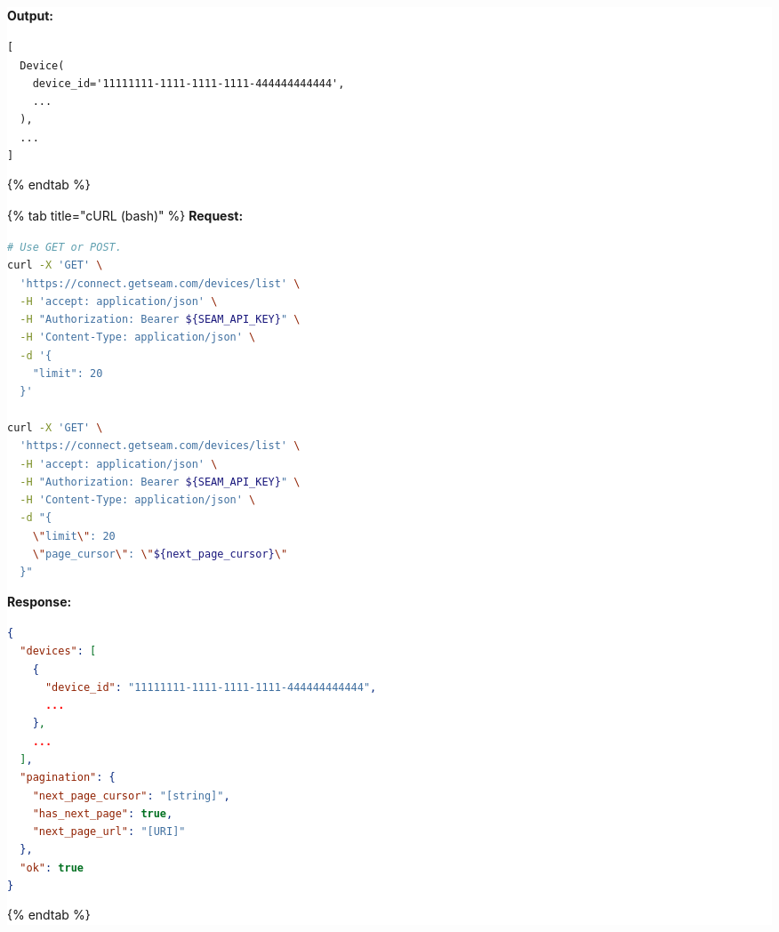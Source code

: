 **Output:**

```
[
  Device(
    device_id='11111111-1111-1111-1111-444444444444',
    ...
  ),
  ...
]
```
{% endtab %}

{% tab title="cURL (bash)" %}
**Request:**

```bash
# Use GET or POST.
curl -X 'GET' \
  'https://connect.getseam.com/devices/list' \
  -H 'accept: application/json' \
  -H "Authorization: Bearer ${SEAM_API_KEY}" \
  -H 'Content-Type: application/json' \
  -d '{
    "limit": 20
  }'

curl -X 'GET' \
  'https://connect.getseam.com/devices/list' \
  -H 'accept: application/json' \
  -H "Authorization: Bearer ${SEAM_API_KEY}" \
  -H 'Content-Type: application/json' \
  -d "{
    \"limit\": 20
    \"page_cursor\": \"${next_page_cursor}\"
  }"
```

**Response:**

```json
{
  "devices": [
    {
      "device_id": "11111111-1111-1111-1111-444444444444",
      ...
    },
    ...
  ],
  "pagination": {
    "next_page_cursor": "[string]",
    "has_next_page": true,
    "next_page_url": "[URI]"
  },
  "ok": true
}
```
{% endtab %}
